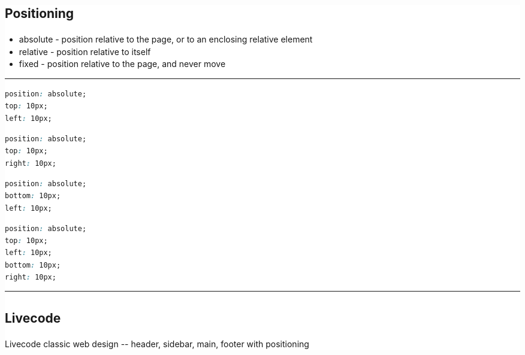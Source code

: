 ## Positioning

* absolute - position relative to the page, or to an enclosing relative element
* relative - position relative to itself
* fixed - position relative to the page, and never move

---

```css
position: absolute;
top: 10px;
left: 10px;
```

```css
position: absolute;
top: 10px;
right: 10px;
```

```css
position: absolute;
bottom: 10px;
left: 10px;
```

```css
position: absolute;
top: 10px;
left: 10px;
bottom: 10px;
right: 10px;
```
---

## Livecode

Livecode classic web design -- header, sidebar, main, footer with positioning

